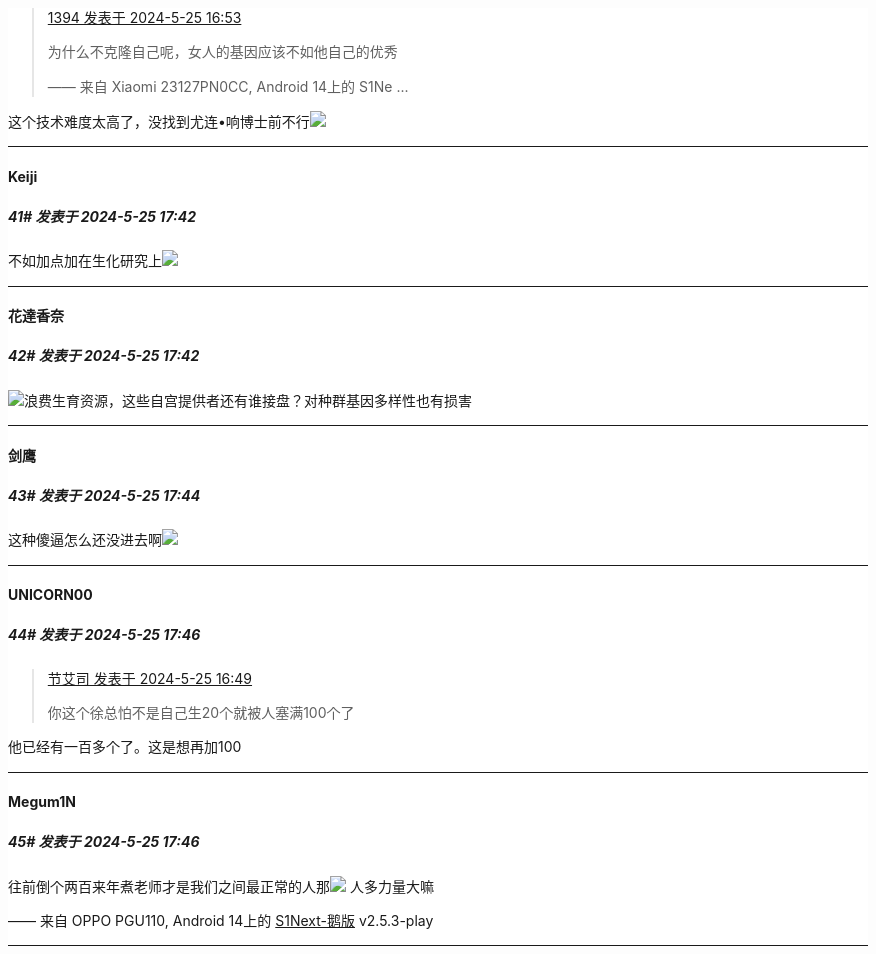<blockquote><a href="httphttps://bbs.saraba1st.com/2b/forum.php?mod=redirect&amp;goto=findpost&amp;pid=64998929&amp;ptid=2184806" target="_blank">1394 发表于 2024-5-25 16:53</a>

为什么不克隆自己呢，女人的基因应该不如他自己的优秀

—— 来自 Xiaomi 23127PN0CC, Android 14上的 S1Ne ...</blockquote>
这个技术难度太高了，没找到尤连•响博士前不行<img src="https://static.saraba1st.com/image/smiley/face2017/037.png" referrerpolicy="no-referrer">


*****

####  Keiji  
##### 41#       发表于 2024-5-25 17:42

不如加点加在生化研究上<img src="https://static.saraba1st.com/image/smiley/face2017/049.png" referrerpolicy="no-referrer">

*****

####  花達香奈  
##### 42#       发表于 2024-5-25 17:42

<img src="https://static.saraba1st.com/image/smiley/face2017/001.png" referrerpolicy="no-referrer">浪费生育资源，这些自宫提供者还有谁接盘？对种群基因多样性也有损害

*****

####  剑鹰  
##### 43#       发表于 2024-5-25 17:44

这种傻逼怎么还没进去啊<img src="https://static.saraba1st.com/image/smiley/face2017/001.png" referrerpolicy="no-referrer">


*****

####  UNICORN00  
##### 44#       发表于 2024-5-25 17:46

<blockquote><a href="httphttps://bbs.saraba1st.com/2b/forum.php?mod=redirect&amp;goto=findpost&amp;pid=64998900&amp;ptid=2184806" target="_blank">节艾司 发表于 2024-5-25 16:49</a>

你这个徐总怕不是自己生20个就被人塞满100个了</blockquote>
他已经有一百多个了。这是想再加100

*****

####  Megum1N  
##### 45#       发表于 2024-5-25 17:46

往前倒个两百来年煮老师才是我们之间最正常的人那<img src="https://static.saraba1st.com/image/smiley/face2017/065.png" referrerpolicy="no-referrer">
人多力量大嘛

—— 来自 OPPO PGU110, Android 14上的 [S1Next-鹅版](https://github.com/ykrank/S1-Next/releases) v2.5.3-play

*****
